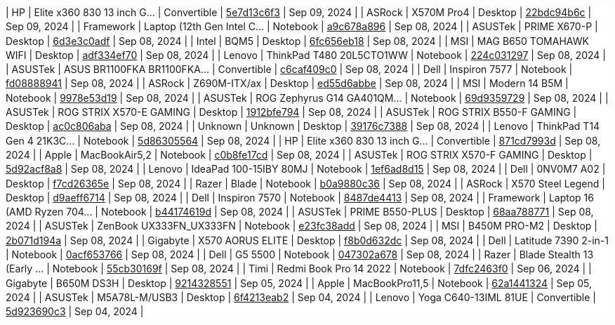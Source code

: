 | HP            | Elite x360 830 13 inch G... | Convertible | [5e7d13c6f3](https://linux-hardware.org/?probe=5e7d13c6f3) | Sep 09, 2024 |
| ASRock        | X570M Pro4                  | Desktop     | [22bdc94b6c](https://linux-hardware.org/?probe=22bdc94b6c) | Sep 09, 2024 |
| Framework     | Laptop (12th Gen Intel C... | Notebook    | [a9c678a896](https://linux-hardware.org/?probe=a9c678a896) | Sep 08, 2024 |
| ASUSTek       | PRIME X670-P                | Desktop     | [6d3e3c0adf](https://linux-hardware.org/?probe=6d3e3c0adf) | Sep 08, 2024 |
| Intel         | BQM5                        | Desktop     | [6fc656eb18](https://linux-hardware.org/?probe=6fc656eb18) | Sep 08, 2024 |
| MSI           | MAG B650 TOMAHAWK WIFI      | Desktop     | [adf334ef70](https://linux-hardware.org/?probe=adf334ef70) | Sep 08, 2024 |
| Lenovo        | ThinkPad T480 20L5CTO1WW    | Notebook    | [224c031297](https://linux-hardware.org/?probe=224c031297) | Sep 08, 2024 |
| ASUSTek       | ASUS BR1100FKA BR1100FKA... | Convertible | [c6caf409c0](https://linux-hardware.org/?probe=c6caf409c0) | Sep 08, 2024 |
| Dell          | Inspiron 7577               | Notebook    | [fd08888941](https://linux-hardware.org/?probe=fd08888941) | Sep 08, 2024 |
| ASRock        | Z690M-ITX/ax                | Desktop     | [ed55d6abbe](https://linux-hardware.org/?probe=ed55d6abbe) | Sep 08, 2024 |
| MSI           | Modern 14 B5M               | Notebook    | [9978e53d19](https://linux-hardware.org/?probe=9978e53d19) | Sep 08, 2024 |
| ASUSTek       | ROG Zephyrus G14 GA401QM... | Notebook    | [69d9359729](https://linux-hardware.org/?probe=69d9359729) | Sep 08, 2024 |
| ASUSTek       | ROG STRIX X570-E GAMING     | Desktop     | [1912bfe794](https://linux-hardware.org/?probe=1912bfe794) | Sep 08, 2024 |
| ASUSTek       | ROG STRIX B550-F GAMING     | Desktop     | [ac0c806aba](https://linux-hardware.org/?probe=ac0c806aba) | Sep 08, 2024 |
| Unknown       | Unknown                     | Desktop     | [39176c7388](https://linux-hardware.org/?probe=39176c7388) | Sep 08, 2024 |
| Lenovo        | ThinkPad T14 Gen 4 21K3C... | Notebook    | [5d86305564](https://linux-hardware.org/?probe=5d86305564) | Sep 08, 2024 |
| HP            | Elite x360 830 13 inch G... | Convertible | [871cd7993d](https://linux-hardware.org/?probe=871cd7993d) | Sep 08, 2024 |
| Apple         | MacBookAir5,2               | Notebook    | [c0b8fe17cd](https://linux-hardware.org/?probe=c0b8fe17cd) | Sep 08, 2024 |
| ASUSTek       | ROG STRIX X570-F GAMING     | Desktop     | [5d92acf8a8](https://linux-hardware.org/?probe=5d92acf8a8) | Sep 08, 2024 |
| Lenovo        | IdeaPad 100-15IBY 80MJ      | Notebook    | [1ef6ad8d15](https://linux-hardware.org/?probe=1ef6ad8d15) | Sep 08, 2024 |
| Dell          | 0NV0M7 A02                  | Desktop     | [f7cd26365e](https://linux-hardware.org/?probe=f7cd26365e) | Sep 08, 2024 |
| Razer         | Blade                       | Notebook    | [b0a9880c36](https://linux-hardware.org/?probe=b0a9880c36) | Sep 08, 2024 |
| ASRock        | X570 Steel Legend           | Desktop     | [d9aeff6714](https://linux-hardware.org/?probe=d9aeff6714) | Sep 08, 2024 |
| Dell          | Inspiron 7570               | Notebook    | [8487de4413](https://linux-hardware.org/?probe=8487de4413) | Sep 08, 2024 |
| Framework     | Laptop 16 (AMD Ryzen 704... | Notebook    | [b44174619d](https://linux-hardware.org/?probe=b44174619d) | Sep 08, 2024 |
| ASUSTek       | PRIME B550-PLUS             | Desktop     | [68aa788771](https://linux-hardware.org/?probe=68aa788771) | Sep 08, 2024 |
| ASUSTek       | ZenBook UX333FN_UX333FN     | Notebook    | [e23fc38add](https://linux-hardware.org/?probe=e23fc38add) | Sep 08, 2024 |
| MSI           | B450M PRO-M2                | Desktop     | [2b071d194a](https://linux-hardware.org/?probe=2b071d194a) | Sep 08, 2024 |
| Gigabyte      | X570 AORUS ELITE            | Desktop     | [f8b0d632dc](https://linux-hardware.org/?probe=f8b0d632dc) | Sep 08, 2024 |
| Dell          | Latitude 7390 2-in-1        | Notebook    | [0acf653766](https://linux-hardware.org/?probe=0acf653766) | Sep 08, 2024 |
| Dell          | G5 5500                     | Notebook    | [047302a678](https://linux-hardware.org/?probe=047302a678) | Sep 08, 2024 |
| Razer         | Blade Stealth 13 (Early ... | Notebook    | [55cb30169f](https://linux-hardware.org/?probe=55cb30169f) | Sep 08, 2024 |
| Timi          | Redmi Book Pro 14 2022      | Notebook    | [7dfc2463f0](https://linux-hardware.org/?probe=7dfc2463f0) | Sep 06, 2024 |
| Gigabyte      | B650M DS3H                  | Desktop     | [9214328551](https://linux-hardware.org/?probe=9214328551) | Sep 05, 2024 |
| Apple         | MacBookPro11,5              | Notebook    | [62a1441324](https://linux-hardware.org/?probe=62a1441324) | Sep 05, 2024 |
| ASUSTek       | M5A78L-M/USB3               | Desktop     | [6f4213eab2](https://linux-hardware.org/?probe=6f4213eab2) | Sep 04, 2024 |
| Lenovo        | Yoga C640-13IML 81UE        | Convertible | [5d923690c3](https://linux-hardware.org/?probe=5d923690c3) | Sep 04, 2024 |